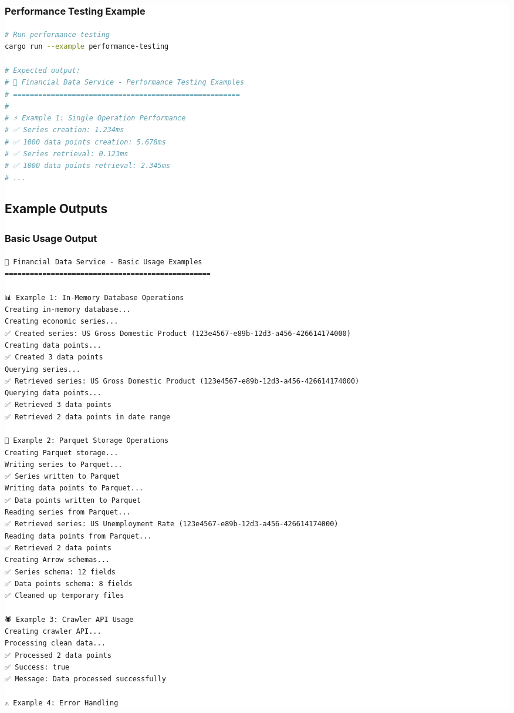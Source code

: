 ```bash
```

### Performance Testing Example

```bash
# Run performance testing
cargo run --example performance-testing

# Expected output:
# 🚀 Financial Data Service - Performance Testing Examples
# ======================================================
# 
# ⚡ Example 1: Single Operation Performance
# ✅ Series creation: 1.234ms
# ✅ 1000 data points creation: 5.678ms
# ✅ Series retrieval: 0.123ms
# ✅ 1000 data points retrieval: 2.345ms
# ...
```

## Example Outputs

### Basic Usage Output

```
🚀 Financial Data Service - Basic Usage Examples
=================================================

📊 Example 1: In-Memory Database Operations
Creating in-memory database...
Creating economic series...
✅ Created series: US Gross Domestic Product (123e4567-e89b-12d3-a456-426614174000)
Creating data points...
✅ Created 3 data points
Querying series...
✅ Retrieved series: US Gross Domestic Product (123e4567-e89b-12d3-a456-426614174000)
Querying data points...
✅ Retrieved 3 data points
✅ Retrieved 2 data points in date range

💾 Example 2: Parquet Storage Operations
Creating Parquet storage...
Writing series to Parquet...
✅ Series written to Parquet
Writing data points to Parquet...
✅ Data points written to Parquet
Reading series from Parquet...
✅ Retrieved series: US Unemployment Rate (123e4567-e89b-12d3-a456-426614174000)
Reading data points from Parquet...
✅ Retrieved 2 data points
Creating Arrow schemas...
✅ Series schema: 12 fields
✅ Data points schema: 8 fields
✅ Cleaned up temporary files

🕷️ Example 3: Crawler API Usage
Creating crawler API...
Processing clean data...
✅ Processed 2 data points
✅ Success: true
✅ Message: Data processed successfully

⚠️ Example 4: Error Handling
```